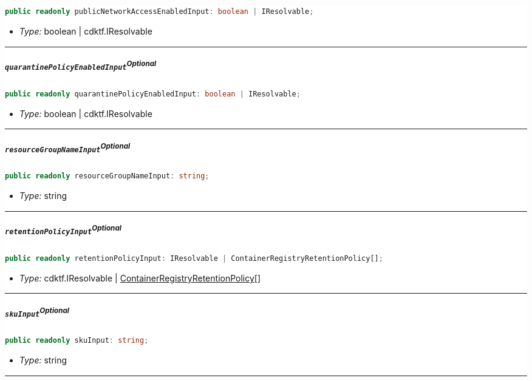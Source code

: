 ```typescript
public readonly publicNetworkAccessEnabledInput: boolean | IResolvable;
```

- *Type:* boolean | cdktf.IResolvable

---

##### `quarantinePolicyEnabledInput`<sup>Optional</sup> <a name="quarantinePolicyEnabledInput" id="@cdktf/provider-azurerm.containerRegistry.ContainerRegistry.property.quarantinePolicyEnabledInput"></a>

```typescript
public readonly quarantinePolicyEnabledInput: boolean | IResolvable;
```

- *Type:* boolean | cdktf.IResolvable

---

##### `resourceGroupNameInput`<sup>Optional</sup> <a name="resourceGroupNameInput" id="@cdktf/provider-azurerm.containerRegistry.ContainerRegistry.property.resourceGroupNameInput"></a>

```typescript
public readonly resourceGroupNameInput: string;
```

- *Type:* string

---

##### `retentionPolicyInput`<sup>Optional</sup> <a name="retentionPolicyInput" id="@cdktf/provider-azurerm.containerRegistry.ContainerRegistry.property.retentionPolicyInput"></a>

```typescript
public readonly retentionPolicyInput: IResolvable | ContainerRegistryRetentionPolicy[];
```

- *Type:* cdktf.IResolvable | <a href="#@cdktf/provider-azurerm.containerRegistry.ContainerRegistryRetentionPolicy">ContainerRegistryRetentionPolicy</a>[]

---

##### `skuInput`<sup>Optional</sup> <a name="skuInput" id="@cdktf/provider-azurerm.containerRegistry.ContainerRegistry.property.skuInput"></a>

```typescript
public readonly skuInput: string;
```

- *Type:* string

---
